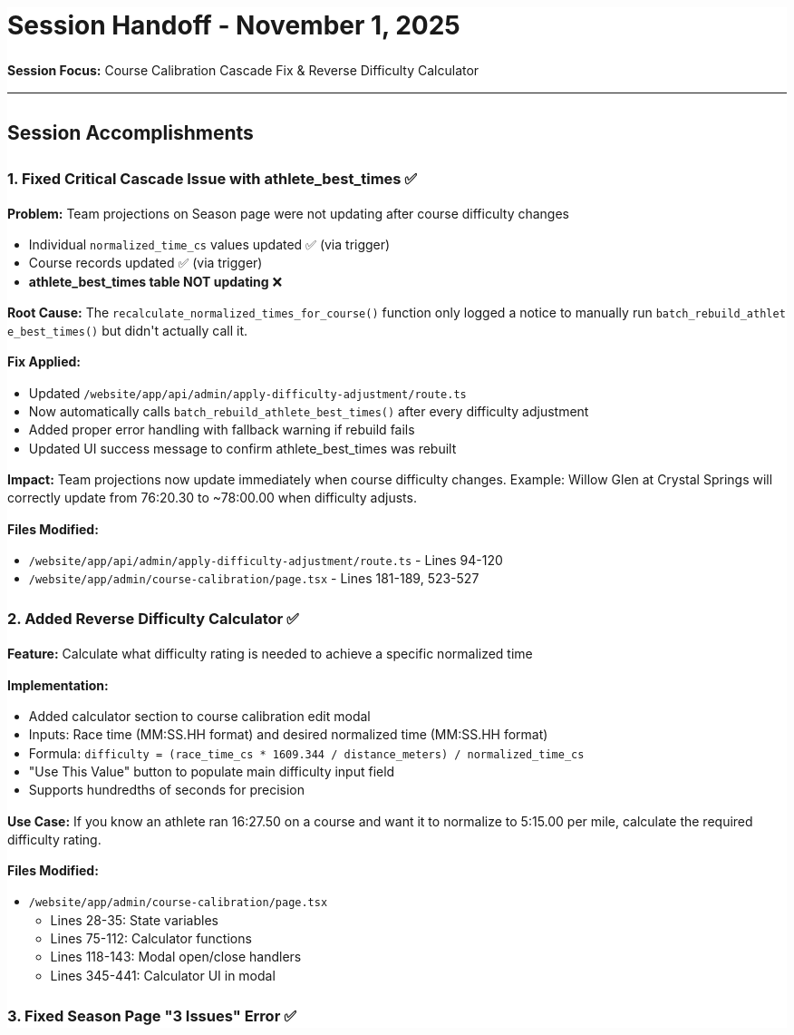 # Session Handoff - November 1, 2025
**Session Focus:** Course Calibration Cascade Fix & Reverse Difficulty Calculator

---

## Session Accomplishments

### 1. Fixed Critical Cascade Issue with athlete_best_times ✅

**Problem:** Team projections on Season page were not updating after course difficulty changes
- Individual `normalized_time_cs` values updated ✅ (via trigger)
- Course records updated ✅ (via trigger)
- **athlete_best_times table NOT updating** ❌

**Root Cause:** The `recalculate_normalized_times_for_course()` function only logged a notice to manually run `batch_rebuild_athlete_best_times()` but didn't actually call it.

**Fix Applied:**
- Updated `/website/app/api/admin/apply-difficulty-adjustment/route.ts`
- Now automatically calls `batch_rebuild_athlete_best_times()` after every difficulty adjustment
- Added proper error handling with fallback warning if rebuild fails
- Updated UI success message to confirm athlete_best_times was rebuilt

**Impact:** Team projections now update immediately when course difficulty changes. Example: Willow Glen at Crystal Springs will correctly update from 76:20.30 to ~78:00.00 when difficulty adjusts.

**Files Modified:**
- `/website/app/api/admin/apply-difficulty-adjustment/route.ts` - Lines 94-120
- `/website/app/admin/course-calibration/page.tsx` - Lines 181-189, 523-527

### 2. Added Reverse Difficulty Calculator ✅

**Feature:** Calculate what difficulty rating is needed to achieve a specific normalized time

**Implementation:**
- Added calculator section to course calibration edit modal
- Inputs: Race time (MM:SS.HH format) and desired normalized time (MM:SS.HH format)
- Formula: `difficulty = (race_time_cs * 1609.344 / distance_meters) / normalized_time_cs`
- "Use This Value" button to populate main difficulty input field
- Supports hundredths of seconds for precision

**Use Case:** If you know an athlete ran 16:27.50 on a course and want it to normalize to 5:15.00 per mile, calculate the required difficulty rating.

**Files Modified:**
- `/website/app/admin/course-calibration/page.tsx`
  - Lines 28-35: State variables
  - Lines 75-112: Calculator functions
  - Lines 118-143: Modal open/close handlers
  - Lines 345-441: Calculator UI in modal

### 3. Fixed Season Page "3 Issues" Error ✅
